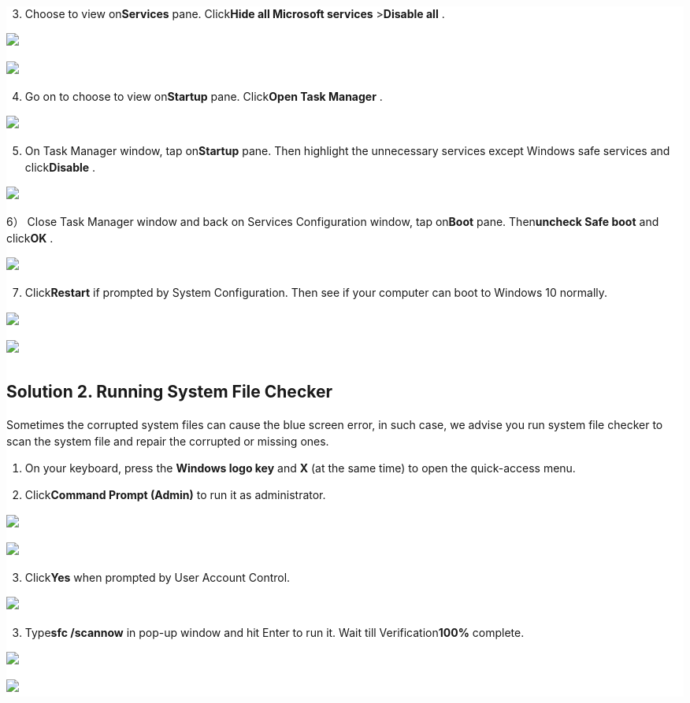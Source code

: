  3) Choose to view on**Services** pane. Click**Hide all Microsoft services** \>**Disable all** .


<a href="https://store.nero.com/order/checkout.php?PRODS=42296740&QTY=1&AFFILIATE=108875&CART=1"><img src="https://www.nero.com/nero-com-wAssets/img/banners/2023/biu/Nero_BackItUp_Screen_2.webp" border="0"></a>

![](https://images.drivereasy.com/wp-content/uploads/2017/05/3-39.jpg)

 4) Go on to choose to view on**Startup** pane. Click**Open Task Manager** .

![](https://images.drivereasy.com/wp-content/uploads/2017/05/5-32.jpg)

 5) On Task Manager window, tap on**Startup** pane. Then highlight the unnecessary services except Windows safe services and click**Disable** .

![](https://images.drivereasy.com/wp-content/uploads/2017/05/4-41.jpg)

 6） Close Task Manager window and back on Services Configuration window, tap on**Boot**  pane. Then**uncheck Safe boot** and click**OK** .

![](https://images.drivereasy.com/wp-content/uploads/2017/05/6-29.jpg)

 7) Click**Restart** if prompted by System Configuration. Then see if your computer can boot to Windows 10 normally.

![](https://images.drivereasy.com/wp-content/uploads/2017/05/7-19.jpg)


<a href="https://shop.mondly.com/affiliate.php?ACCOUNT=ATISTUDI&AFFILIATE=108875&PATH=https%3A%2F%2Fwww.mondly.com%3FAFFILIATE%3D108875%26RESOURCE%3D%2BBusiness%2B970x90%2B"><img src="https://secure.avangate.com/images/merchant/69c418c33ec2e1a4267fa9bb77fa1428/business-970x90.gif" border="0"></a>

## Solution 2\. Running System File Checker

 Sometimes the corrupted system files can cause the blue screen error, in such case, we advise you run system file checker to scan the system file and repair the corrupted or missing ones.

 1) On your keyboard, press the **Windows logo key**  and **X**  (at the same time) to open the quick-access menu.

 2) Click**Command Prompt (Admin)** to run it as administrator.


<a href="https://secure.2checkout.com/order/checkout.php?PRODS=3727260&QTY=1&AFFILIATE=108875&CART=1"><img src="http://www.aiseesoft.com/avangate/30p/banner.jpg" border="0"></a>

![](https://images.drivereasy.com/wp-content/uploads/2017/05/1-37.jpg)

 3) Click**Yes** when prompted by User Account Control.

![](https://images.drivereasy.com/wp-content/uploads/2017/05/10-13.jpg)

 3) Type**sfc /scannow** in pop-up window and hit Enter to run it. Wait till Verification**100%** complete.


<a href="https://store.advancedwebranking.com/order/checkout.php?PRODS=4715051&QTY=1&AFFILIATE=108875&CART=1"><img src="https://secure.avangate.com/images/merchant/14edc6ebfdae2e23bbed83d67f50e983/products/33_awr%20logo.png" border="0"></a>

![](https://images.drivereasy.com/wp-content/uploads/2017/05/11-10.jpg)
